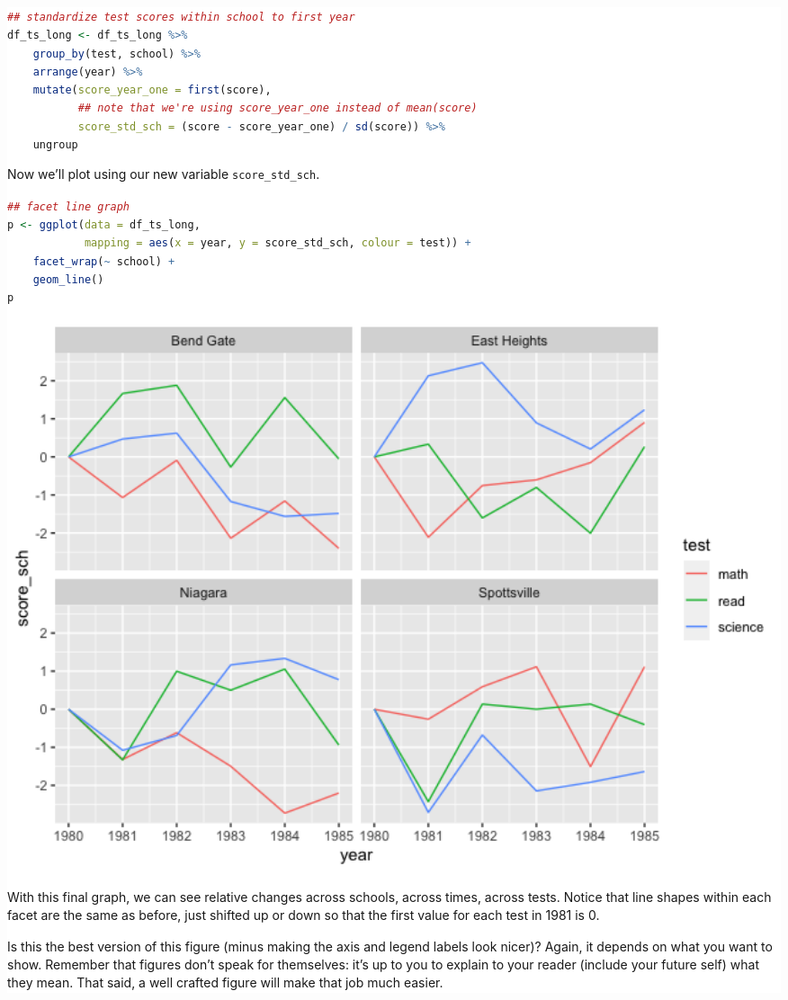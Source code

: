 ``` r
## standardize test scores within school to first year
df_ts_long <- df_ts_long %>%
    group_by(test, school) %>%
    arrange(year) %>% 
    mutate(score_year_one = first(score),
           ## note that we're using score_year_one instead of mean(score)
           score_std_sch = (score - score_year_one) / sd(score)) %>%
    ungroup
```

Now we’ll plot using our new variable `score_std_sch`.

``` r
## facet line graph
p <- ggplot(data = df_ts_long,
            mapping = aes(x = year, y = score_std_sch, colour = test)) +
    facet_wrap(~ school) +
    geom_line()
p
```

<img src="figures/unnamed-chunk-35-1.png" width="100%" />

With this final graph, we can see relative changes across schools,
across times, across tests. Notice that line shapes within each facet
are the same as before, just shifted up or down so that the first value
for each test in 1981 is 0.

Is this the best version of this figure (minus making the axis and
legend labels look nicer)? Again, it depends on what you want to show.
Remember that figures don’t speak for themselves: it’s up to you to
explain to your reader (include your future self) what they mean. That
said, a well crafted figure will make that job much easier.
